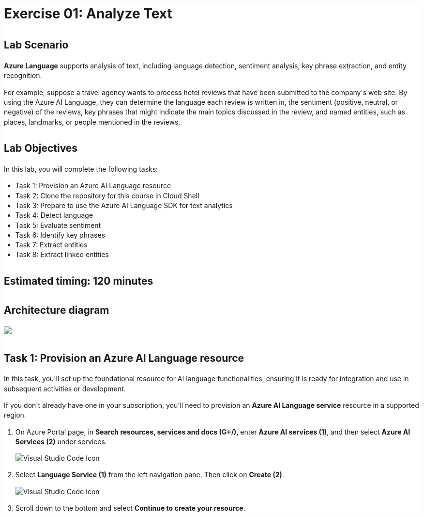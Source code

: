 # Exercise 01: Analyze Text

## Lab Scenario
**Azure Language** supports analysis of text, including language detection, sentiment analysis, key phrase extraction, and entity recognition.

For example, suppose a travel agency wants to process hotel reviews that have been submitted to the company's web site. By using the Azure AI Language, they can determine the language each review is written in, the sentiment (positive, neutral, or negative) of the reviews, key phrases that might indicate the main topics discussed in the review, and named entities, such as places, landmarks, or people mentioned in the reviews.

## Lab Objectives

In this lab, you will complete the following tasks:

+ Task 1: Provision an Azure AI Language resource
+ Task 2: Clone the repository for this course in Cloud Shell
+ Task 3: Prepare to use the Azure AI Language SDK for text analytics
+ Task 4: Detect language
+ Task 5: Evaluate sentiment
+ Task 6: Identify key phrases
+ Task 7: Extract entities
+ Task 8: Extract linked entities

## Estimated timing: 120 minutes

## Architecture diagram

![](./images/a(5).JPG)

## Task 1: Provision an Azure AI Language resource

In this task, you'll set up the foundational resource for AI language functionalities, ensuring it is ready for integration and use in subsequent activities or development.

If you don't already have one in your subscription, you'll need to provision an **Azure AI Language service** resource in a supported region.

1. On Azure Portal page, in **Search resources, services and docs (G+/)**, enter **Azure AI services (1)**, and then select **Azure AI Services (2)** under services.

    ![Visual Studio Code Icon](./images/a-2.png)

1. Select **Language Service (1)** from the left navigation pane. Then click on **Create (2)**.

    ![Visual Studio Code Icon](./images/mod03-ai-102-image1.png)

1. Scroll down to the bottom and select **Continue to create your resource**.
